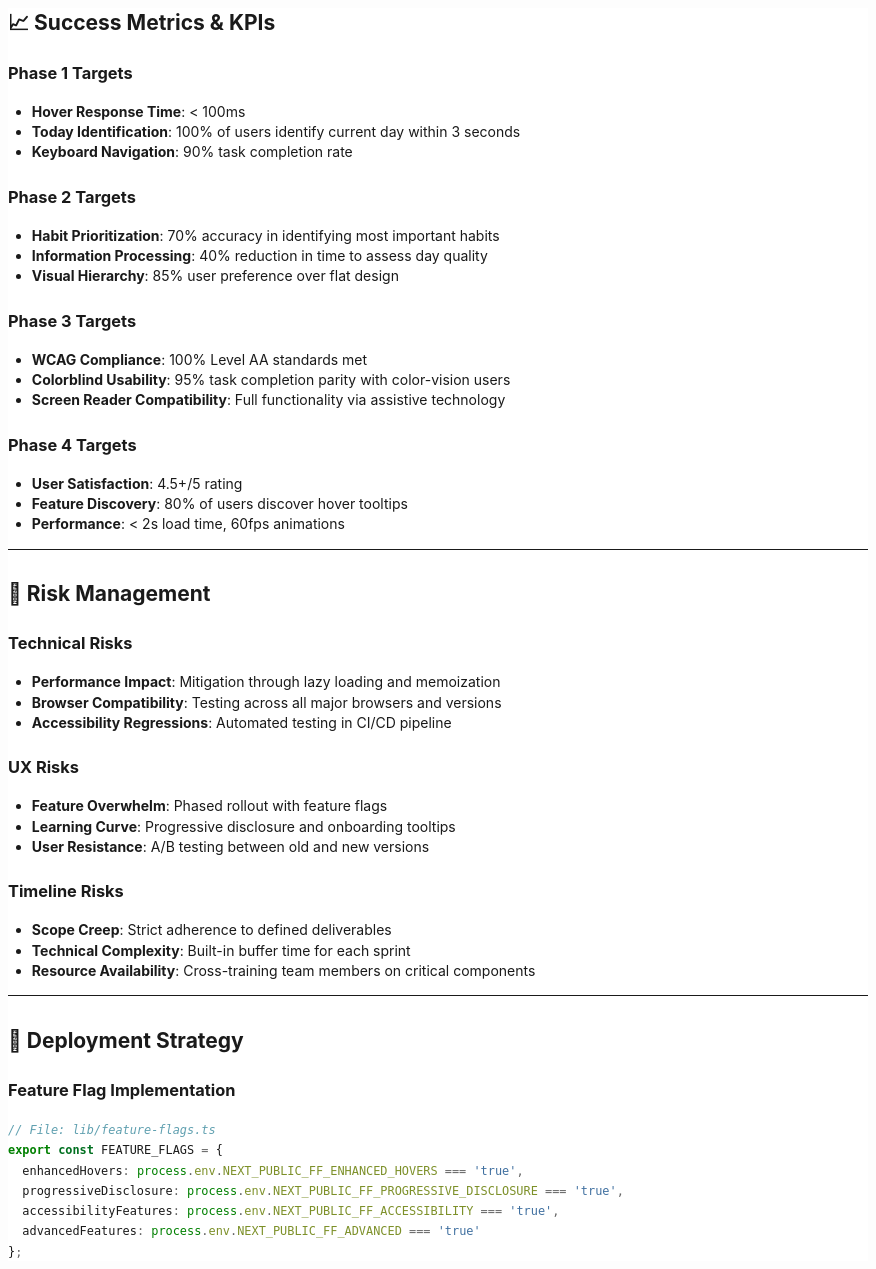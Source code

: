 
## 📈 **Success Metrics & KPIs**

### **Phase 1 Targets**
- **Hover Response Time**: < 100ms
- **Today Identification**: 100% of users identify current day within 3 seconds
- **Keyboard Navigation**: 90% task completion rate

### **Phase 2 Targets**
- **Habit Prioritization**: 70% accuracy in identifying most important habits
- **Information Processing**: 40% reduction in time to assess day quality
- **Visual Hierarchy**: 85% user preference over flat design

### **Phase 3 Targets**
- **WCAG Compliance**: 100% Level AA standards met
- **Colorblind Usability**: 95% task completion parity with color-vision users
- **Screen Reader Compatibility**: Full functionality via assistive technology

### **Phase 4 Targets**
- **User Satisfaction**: 4.5+/5 rating
- **Feature Discovery**: 80% of users discover hover tooltips
- **Performance**: < 2s load time, 60fps animations

---

## 🚨 **Risk Management**

### **Technical Risks**
- **Performance Impact**: Mitigation through lazy loading and memoization
- **Browser Compatibility**: Testing across all major browsers and versions
- **Accessibility Regressions**: Automated testing in CI/CD pipeline

### **UX Risks**
- **Feature Overwhelm**: Phased rollout with feature flags
- **Learning Curve**: Progressive disclosure and onboarding tooltips
- **User Resistance**: A/B testing between old and new versions

### **Timeline Risks**
- **Scope Creep**: Strict adherence to defined deliverables
- **Technical Complexity**: Built-in buffer time for each sprint
- **Resource Availability**: Cross-training team members on critical components

---

## 🎯 **Deployment Strategy**

### **Feature Flag Implementation**
```typescript
// File: lib/feature-flags.ts
export const FEATURE_FLAGS = {
  enhancedHovers: process.env.NEXT_PUBLIC_FF_ENHANCED_HOVERS === 'true',
  progressiveDisclosure: process.env.NEXT_PUBLIC_FF_PROGRESSIVE_DISCLOSURE === 'true',
  accessibilityFeatures: process.env.NEXT_PUBLIC_FF_ACCESSIBILITY === 'true',
  advancedFeatures: process.env.NEXT_PUBLIC_FF_ADVANCED === 'true'
};
```
